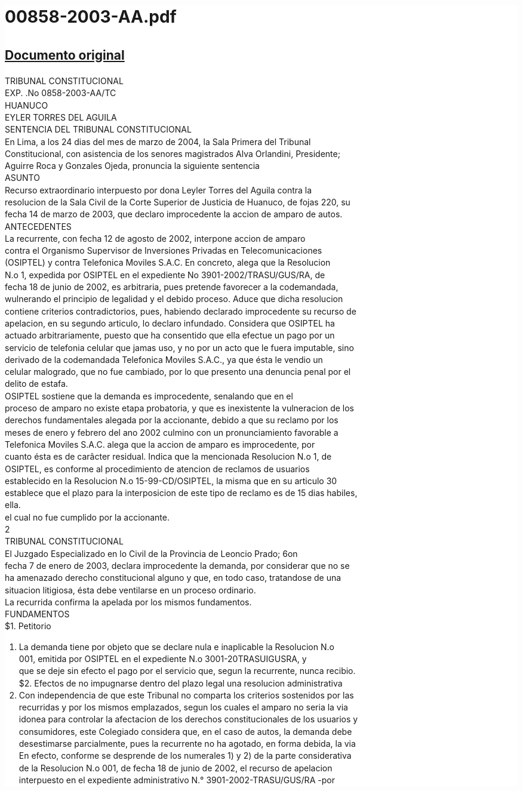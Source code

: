 
00858-2003-AA.pdf
=================
  
[Documento original](https://tc.gob.pe/jurisprudencia/2004/00858-2003-AA.pdf)  
---  
TRIBUNAL CONSTITUCIONAL  
EXP. .No 0858-2003-AA/TC  
HUANUCO  
EYLER TORRES DEL AGUILA  
SENTENCIA DEL TRIBUNAL CONSTITUCIONAL  
En Lima, a los 24 dias del mes de marzo de 2004, la Sala Primera del Tribunal  
Constitucional, con asistencia de los senores magistrados Alva Orlandini, Presidente;  
Aguirre Roca y Gonzales Ojeda, pronuncia la siguiente sentencia  
ASUNTO  
Recurso extraordinario interpuesto por dona Leyler Torres del Aguila contra la  
resolucion de la Sala Civil de la Corte Superior de Justicia de Huanuco, de fojas 220, su  
fecha 14 de marzo de 2003, que declaro improcedente la accion de amparo de autos.  
ANTECEDENTES  
La recurrente, con fecha 12 de agosto de 2002, interpone accion de amparo  
contra el Organismo Supervisor de Inversiones Privadas en Telecomunicaciones  
(OSIPTEL) y contra Telefonica Moviles S.A.C. En concreto, alega que la Resolucion  
N.o 1, expedida por OSIPTEL en el expediente No 3901-2002/TRASU/GUS/RA, de  
fecha 18 de junio de 2002, es arbitraria, pues pretende favorecer a la codemandada,  
wulnerando el principio de legalidad y el debido proceso. Aduce que dicha resolucion  
contiene criterios contradictorios, pues, habiendo declarado improcedente su recurso de  
apelacion, en su segundo articulo, lo declaro infundado. Considera que OSIPTEL ha  
actuado arbitrariamente, puesto que ha consentido que ella efectue un pago por un  
servicio de telefonia celular que jamas uso, y no por un acto que le fuera imputable, sino  
derivado de la codemandada Telefonica Moviles S.A.C., ya que ésta le vendio un  
celular malogrado, que no fue cambiado, por lo que presento una denuncia penal por el  
delito de estafa.  
OSIPTEL sostiene que la demanda es improcedente, senalando que en el  
proceso de amparo no existe etapa probatoria, y que es inexistente la vulneracion de los  
derechos fundamentales alegada por la accionante, debido a que su reclamo por los  
meses de enero y febrero del ano 2002 culmino con un pronunciamiento favorable a  
Telefonica Moviles S.A.C. alega que la accion de amparo es improcedente, por  
cuanto ésta es de carâcter residual. Indica que la mencionada Resolucion N.o 1, de  
OSIPTEL, es conforme al procedimiento de atencion de reclamos de usuarios  
establecido en la Resolucion N.o 15-99-CD/OSIPTEL, la misma que en su articulo 30  
establece que el plazo para la interposicion de este tipo de reclamo es de 15 dias habiles,  
ella.  
el cual no fue cumplido por la accionante.  
2  
TRIBUNAL CONSTITUCIONAL  
El Juzgado Especializado en lo Civil de la Provincia de Leoncio Prado; 6on  
fecha 7 de enero de 2003, declara improcedente la demanda, por considerar que no se  
ha amenazado derecho constitucional alguno y que, en todo caso, tratandose de una  
situacion litigiosa, ésta debe ventilarse en un proceso ordinario.  
La recurrida confirma la apelada por los mismos fundamentos.  
FUNDAMENTOS  
$1. Petitorio  
1. La demanda tiene por objeto que se declare nula e inaplicable la Resolucion N.o  
001, emitida por OSIPTEL en el expediente N.o 3001-20TRASUIGUSRA, y  
que se deje sin efecto el pago por el servicio que, segun la recurrente, nunca recibio.  
$2. Efectos de no impugnarse dentro del plazo legal una resolucion administrativa  
2. Con independencia de que este Tribunal no comparta los criterios sostenidos por las  
recurridas y por los mismos emplazados, segun los cuales el amparo no seria la via  
idonea para controlar la afectacion de los derechos constitucionales de los usuarios y  
consumidores, este Colegiado considera que, en el caso de autos, la demanda debe  
desestimarse parcialmente, pues la recurrente no ha agotado, en forma debida, la via  
En efecto, conforme se desprende de los numerales 1) y 2) de la parte considerativa  
de la Resolucion N.o 001, de fecha 18 de junio de 2002, el recurso de apelacion  
interpuesto en el expediente administrativo N.° 3901-2002-TRASU/GUS/RA -por  